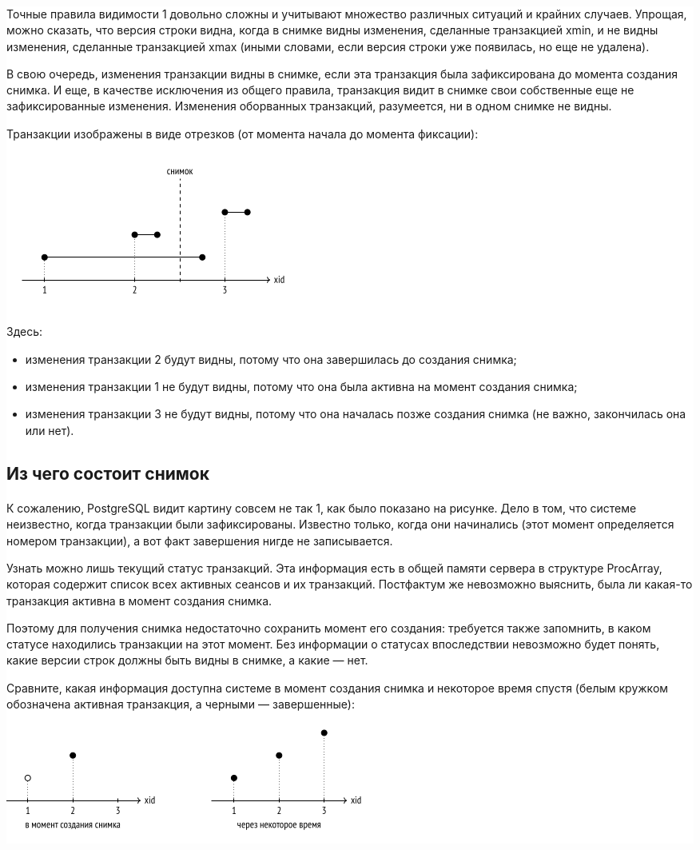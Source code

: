 Точные правила видимости 1 довольно сложны и учитывают множество различных ситуаций и крайних случаев. Упрощая, можно сказать, что версия строки видна, когда в снимке видны изменения, сделанные транзакцией xmin, и не видны изменения, сделанные транзакцией xmax (иными словами, если версия строки уже появилась, но еще не удалена).

В свою очередь, изменения транзакции видны в снимке, если эта транзакция была зафиксирована до момента создания снимка. И еще, в качестве исключения из общего правила, транзакция видит в снимке свои собственные еще не зафиксированные изменения. Изменения оборванных транзакций, разумеется, ни в одном снимке не видны.

Транзакции изображены в виде отрезков (от момента начала до момента фиксации):

![tran](./img/tran.png)

Здесь:

* изменения транзакции 2 будут видны, потому что она завершилась до создания снимка;

* изменения транзакции 1 не будут видны, потому что она была активна на момент создания снимка;

* изменения транзакции 3 не будут видны, потому что она началась позже создания снимка (не важно, закончилась она или нет).

<a name="snm"></a>

## Из чего состоит снимок

К сожалению, PostgreSQL видит картину совсем не так 1, как было показано на рисунке. Дело в том, что системе неизвестно, когда транзакции были зафиксированы. Известно только, когда они начинались (этот момент определяется номером транзакции), а вот факт завершения нигде не записывается.

Узнать можно лишь текущий статус транзакций. Эта информация есть в общей памяти сервера в структуре ProcArray, которая содержит список всех активных сеансов и их транзакций. Постфактум же невозможно выяснить, была ли какая-то транзакция активна в момент создания снимка.

Поэтому для получения снимка недостаточно сохранить момент его создания: требуется также запомнить, в каком статусе находились транзакции на этот момент. Без информации о статусах впоследствии невозможно будет понять, какие версии строк должны быть видны в снимке, а какие — нет.

Сравните, какая информация доступна системе в момент создания снимка и некоторое время спустя (белым кружком обозначена активная транзакция, а черными — завершенные):

![tran2](./img/tran2.png)
